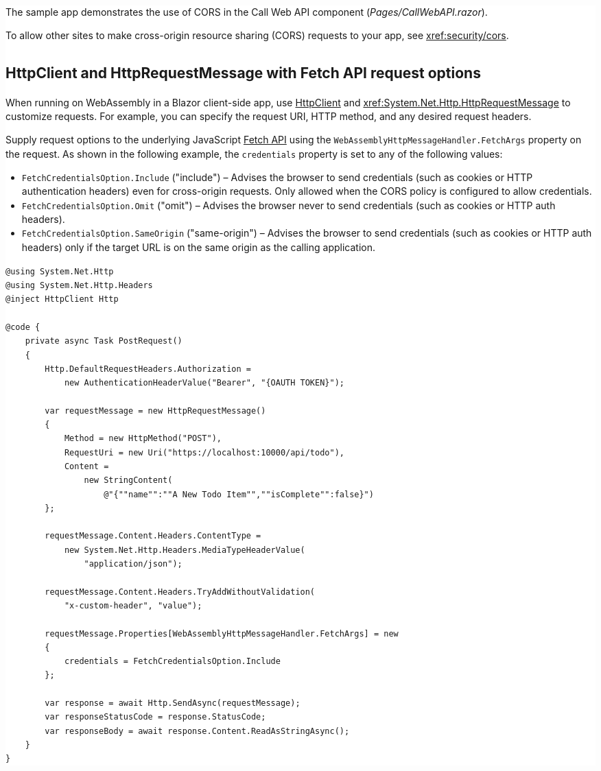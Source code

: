 The sample app demonstrates the use of CORS in the Call Web API component (*Pages/CallWebAPI.razor*).

To allow other sites to make cross-origin resource sharing (CORS) requests to your app, see <xref:security/cors>.

## HttpClient and HttpRequestMessage with Fetch API request options

When running on WebAssembly in a Blazor client-side app, use [HttpClient](xref:fundamentals/http-requests) and <xref:System.Net.Http.HttpRequestMessage> to customize requests. For example, you can specify the request URI, HTTP method, and any desired request headers.

Supply request options to the underlying JavaScript [Fetch API](https://developer.mozilla.org/docs/Web/API/Fetch_API) using the `WebAssemblyHttpMessageHandler.FetchArgs` property on the request. As shown in the following example, the `credentials` property is set to any of the following values:

* `FetchCredentialsOption.Include` ("include") &ndash; Advises the browser to send credentials (such as cookies or HTTP authentication headers) even for cross-origin requests. Only allowed when the CORS policy is configured to allow credentials.
* `FetchCredentialsOption.Omit` ("omit") &ndash; Advises the browser never to send credentials (such as cookies or HTTP auth headers).
* `FetchCredentialsOption.SameOrigin` ("same-origin") &ndash; Advises the browser to send credentials (such as cookies or HTTP auth headers) only if the target URL is on the same origin as the calling application.

```cshtml
@using System.Net.Http
@using System.Net.Http.Headers
@inject HttpClient Http

@code {
    private async Task PostRequest()
    {
        Http.DefaultRequestHeaders.Authorization =
            new AuthenticationHeaderValue("Bearer", "{OAUTH TOKEN}");

        var requestMessage = new HttpRequestMessage()
        {
            Method = new HttpMethod("POST"),
            RequestUri = new Uri("https://localhost:10000/api/todo"),
            Content = 
                new StringContent(
                    @"{""name"":""A New Todo Item"",""isComplete"":false}")
        };

        requestMessage.Content.Headers.ContentType = 
            new System.Net.Http.Headers.MediaTypeHeaderValue(
                "application/json");

        requestMessage.Content.Headers.TryAddWithoutValidation(
            "x-custom-header", "value");
        
        requestMessage.Properties[WebAssemblyHttpMessageHandler.FetchArgs] = new
        { 
            credentials = FetchCredentialsOption.Include
        };

        var response = await Http.SendAsync(requestMessage);
        var responseStatusCode = response.StatusCode;
        var responseBody = await response.Content.ReadAsStringAsync();
    }
}
```
